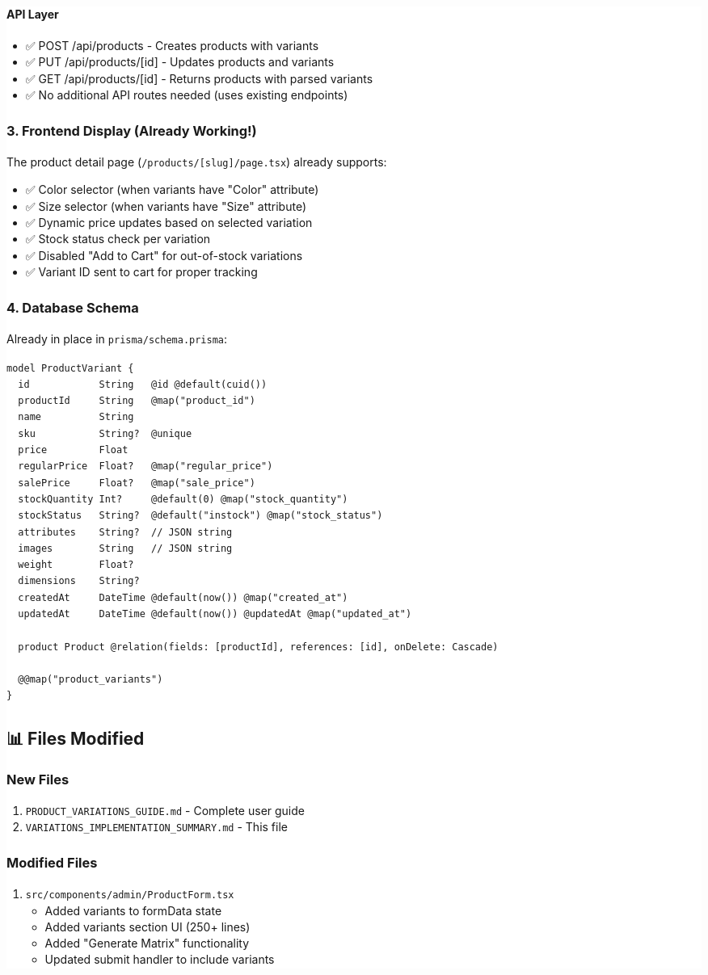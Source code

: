 #### API Layer
- ✅ POST /api/products - Creates products with variants
- ✅ PUT /api/products/[id] - Updates products and variants
- ✅ GET /api/products/[id] - Returns products with parsed variants
- ✅ No additional API routes needed (uses existing endpoints)

### 3. Frontend Display (Already Working!)

The product detail page (`/products/[slug]/page.tsx`) already supports:
- ✅ Color selector (when variants have "Color" attribute)
- ✅ Size selector (when variants have "Size" attribute)
- ✅ Dynamic price updates based on selected variation
- ✅ Stock status check per variation
- ✅ Disabled "Add to Cart" for out-of-stock variations
- ✅ Variant ID sent to cart for proper tracking

### 4. Database Schema

Already in place in `prisma/schema.prisma`:
```prisma
model ProductVariant {
  id            String   @id @default(cuid())
  productId     String   @map("product_id")
  name          String
  sku           String?  @unique
  price         Float
  regularPrice  Float?   @map("regular_price")
  salePrice     Float?   @map("sale_price")
  stockQuantity Int?     @default(0) @map("stock_quantity")
  stockStatus   String?  @default("instock") @map("stock_status")
  attributes    String?  // JSON string
  images        String   // JSON string
  weight        Float?
  dimensions    String?
  createdAt     DateTime @default(now()) @map("created_at")
  updatedAt     DateTime @default(now()) @updatedAt @map("updated_at")
  
  product Product @relation(fields: [productId], references: [id], onDelete: Cascade)
  
  @@map("product_variants")
}
```

## 📊 Files Modified

### New Files
1. `PRODUCT_VARIATIONS_GUIDE.md` - Complete user guide
2. `VARIATIONS_IMPLEMENTATION_SUMMARY.md` - This file

### Modified Files
1. `src/components/admin/ProductForm.tsx`
   - Added variants to formData state
   - Added variants section UI (250+ lines)
   - Added "Generate Matrix" functionality
   - Updated submit handler to include variants
